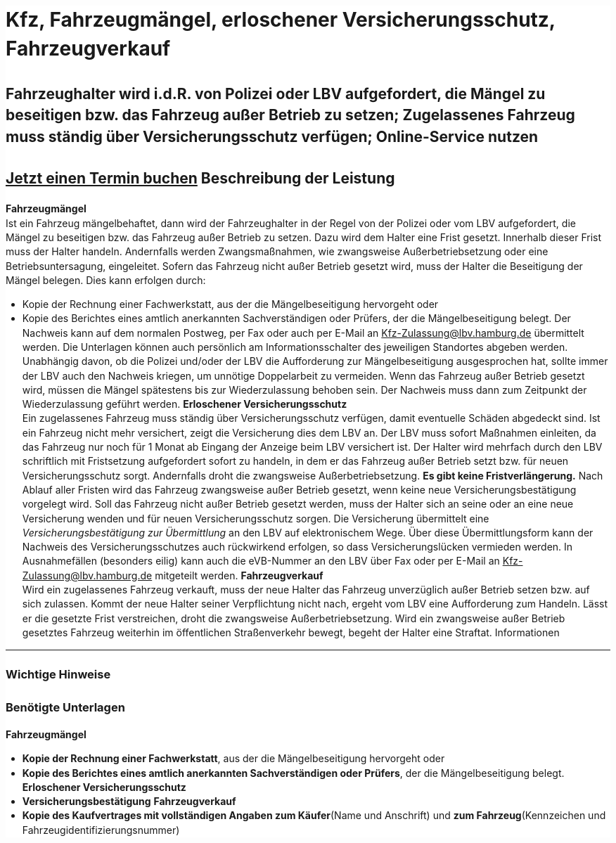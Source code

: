 Kfz, Fahrzeugmängel, erloschener Versicherungsschutz, Fahrzeugverkauf
=====================================================================
Fahrzeughalter wird i.d.R. von Polizei oder LBV aufgefordert, die Mängel zu beseitigen bzw. das Fahrzeug außer Betrieb zu setzen; Zugelassenes Fahrzeug muss ständig über Versicherungsschutz verfügen;
Online-Service nutzen
---------------------
[Jetzt einen Termin buchen](https://lbv-termine.de/frontend/index.php)
Beschreibung der Leistung
-------------------------
**Fahrzeugmängel**   
Ist ein Fahrzeug mängelbehaftet, dann wird der Fahrzeughalter in der Regel von der Polizei oder vom LBV aufgefordert, die Mängel zu beseitigen bzw. das Fahrzeug außer Betrieb zu setzen. Dazu wird dem Halter eine Frist gesetzt. Innerhalb dieser Frist muss der Halter handeln. Andernfalls werden Zwangsmaßnahmen, wie zwangsweise Außerbetriebsetzung oder eine Betriebsuntersagung, eingeleitet.
Sofern das Fahrzeug nicht außer Betrieb gesetzt wird, muss der Halter die Beseitigung der Mängel belegen. Dies kann erfolgen durch:
* Kopie der Rechnung einer Fachwerkstatt, aus der die Mängelbeseitigung hervorgeht oder
* Kopie des Berichtes eines amtlich anerkannten Sachverständigen oder Prüfers, der die Mängelbeseitigung belegt.
Der Nachweis kann auf dem normalen Postweg, per Fax oder auch per E-Mail an Kfz-Zulassung@lbv.hamburg.de übermittelt werden. Die Unterlagen können auch persönlich am Informationsschalter des jeweiligen Standortes abgeben werden. Unabhängig davon, ob die Polizei und/oder der LBV die Aufforderung zur Mängelbeseitigung ausgesprochen hat, sollte immer der LBV auch den Nachweis kriegen, um unnötige Doppelarbeit zu vermeiden.
Wenn das Fahrzeug außer Betrieb gesetzt wird, müssen die Mängel spätestens bis zur Wiederzulassung behoben sein. Der Nachweis muss dann zum Zeitpunkt der Wiederzulassung geführt werden.
**Erloschener Versicherungsschutz**   
Ein zugelassenes Fahrzeug muss ständig über Versicherungsschutz verfügen, damit eventuelle Schäden abgedeckt sind. Ist ein Fahrzeug nicht mehr versichert, zeigt die Versicherung dies dem LBV an. Der LBV muss sofort Maßnahmen einleiten, da das Fahrzeug nur noch für 1 Monat ab Eingang der Anzeige beim LBV versichert ist.
Der Halter wird mehrfach durch den LBV schriftlich mit Fristsetzung aufgefordert sofort zu handeln, in dem er das Fahrzeug außer Betrieb setzt bzw. für neuen Versicherungsschutz sorgt. Andernfalls droht die zwangsweise Außerbetriebsetzung. **Es gibt keine Fristverlängerung.** Nach Ablauf aller Fristen wird das Fahrzeug zwangsweise außer Betrieb gesetzt, wenn keine neue Versicherungsbestätigung vorgelegt wird.
Soll das Fahrzeug nicht außer Betrieb gesetzt werden, muss der Halter sich an seine oder an eine neue Versicherung wenden und für neuen Versicherungsschutz sorgen. Die Versicherung übermittelt eine *Versicherungsbestätigung zur Übermittlung* an den LBV auf elektronischem Wege. Über diese Übermittlungsform kann der Nachweis des Versicherungsschutzes auch rückwirkend erfolgen, so dass Versicherungslücken vermieden werden.
In Ausnahmefällen (besonders eilig) kann auch die eVB-Nummer an den LBV über Fax oder per E-Mail an Kfz-Zulassung@lbv.hamburg.de mitgeteilt werden.
**Fahrzeugverkauf**   
Wird ein zugelassenes Fahrzeug verkauft, muss der neue Halter das Fahrzeug unverzüglich außer Betrieb setzen bzw. auf sich zulassen. Kommt der neue Halter seiner Verpflichtung nicht nach, ergeht vom LBV eine Aufforderung zum Handeln. Lässt er die gesetzte Frist verstreichen, droht die zwangsweise Außerbetriebsetzung. Wird ein zwangsweise außer Betrieb gesetztes Fahrzeug weiterhin im öffentlichen Straßenverkehr bewegt, begeht der Halter eine Straftat.
Informationen
-------------
### Wichtige Hinweise
### Benötigte Unterlagen
**Fahrzeugmängel**
* **Kopie der Rechnung einer Fachwerkstatt**, aus der die Mängelbeseitigung hervorgeht oder
* **Kopie des Berichtes eines amtlich anerkannten Sachverständigen oder Prüfers**, der die Mängelbeseitigung belegt.
**Erloschener Versicherungsschutz**
* **Versicherungsbestätigung**
**Fahrzeugverkauf**
* **Kopie des Kaufvertrages mit vollständigen Angaben zum Käufer**(Name und Anschrift) und **zum Fahrzeug**(Kennzeichen und Fahrzeugidentifizierungsnummer)